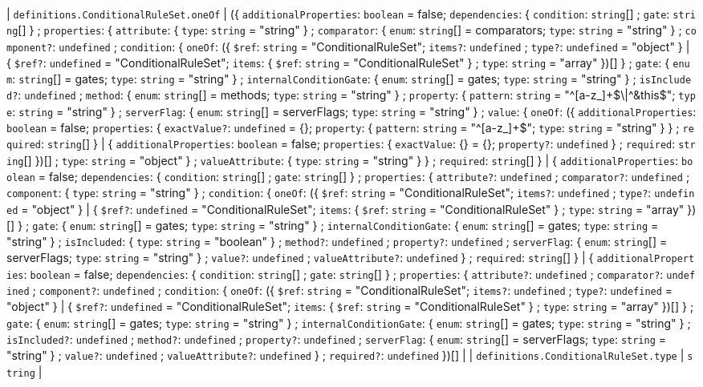 | `definitions.ConditionalRuleSet.oneOf` | (\{ `additionalProperties`: `boolean` = false; `dependencies`: \{ `condition`: `string`[] ; `gate`: `string`[]  } ; `properties`: \{ `attribute`: \{ `type`: `string` = "string" } ; `comparator`: \{ `enum`: `string`[] = comparators; `type`: `string` = "string" } ; `component?`: `undefined` ; `condition`: \{ `oneOf`: (\{ `$ref`: `string` = "ConditionalRuleSet"; `items?`: `undefined` ; `type?`: `undefined` = "object" } \| \{ `$ref?`: `undefined` = "ConditionalRuleSet"; `items`: \{ `$ref`: `string` = "ConditionalRuleSet" } ; `type`: `string` = "array" })[]  } ; `gate`: \{ `enum`: `string`[] = gates; `type`: `string` = "string" } ; `internalConditionGate`: \{ `enum`: `string`[] = gates; `type`: `string` = "string" } ; `isIncluded?`: `undefined` ; `method`: \{ `enum`: `string`[] = methods; `type`: `string` = "string" } ; `property`: \{ `pattern`: `string` = "^[a-z\_]+$\|^&this$"; `type`: `string` = "string" } ; `serverFlag`: \{ `enum`: `string`[] = serverFlags; `type`: `string` = "string" } ; `value`: \{ `oneOf`: (\{ `additionalProperties`: `boolean` = false; `properties`: \{ `exactValue?`: `undefined` = \{}; `property`: \{ `pattern`: `string` = "^[a-z\_]+$"; `type`: `string` = "string" }  } ; `required`: `string`[]  } \| \{ `additionalProperties`: `boolean` = false; `properties`: \{ `exactValue`: {} = \{}; `property?`: `undefined`  } ; `required`: `string`[]  })[] ; `type`: `string` = "object" } ; `valueAttribute`: \{ `type`: `string` = "string" }  } ; `required`: `string`[]  } \| \{ `additionalProperties`: `boolean` = false; `dependencies`: \{ `condition`: `string`[] ; `gate`: `string`[]  } ; `properties`: \{ `attribute?`: `undefined` ; `comparator?`: `undefined` ; `component`: \{ `type`: `string` = "string" } ; `condition`: \{ `oneOf`: (\{ `$ref`: `string` = "ConditionalRuleSet"; `items?`: `undefined` ; `type?`: `undefined` = "object" } \| \{ `$ref?`: `undefined` = "ConditionalRuleSet"; `items`: \{ `$ref`: `string` = "ConditionalRuleSet" } ; `type`: `string` = "array" })[]  } ; `gate`: \{ `enum`: `string`[] = gates; `type`: `string` = "string" } ; `internalConditionGate`: \{ `enum`: `string`[] = gates; `type`: `string` = "string" } ; `isIncluded`: \{ `type`: `string` = "boolean" } ; `method?`: `undefined` ; `property?`: `undefined` ; `serverFlag`: \{ `enum`: `string`[] = serverFlags; `type`: `string` = "string" } ; `value?`: `undefined` ; `valueAttribute?`: `undefined`  } ; `required`: `string`[]  } \| \{ `additionalProperties`: `boolean` = false; `dependencies`: \{ `condition`: `string`[] ; `gate`: `string`[]  } ; `properties`: \{ `attribute?`: `undefined` ; `comparator?`: `undefined` ; `component?`: `undefined` ; `condition`: \{ `oneOf`: (\{ `$ref`: `string` = "ConditionalRuleSet"; `items?`: `undefined` ; `type?`: `undefined` = "object" } \| \{ `$ref?`: `undefined` = "ConditionalRuleSet"; `items`: \{ `$ref`: `string` = "ConditionalRuleSet" } ; `type`: `string` = "array" })[]  } ; `gate`: \{ `enum`: `string`[] = gates; `type`: `string` = "string" } ; `internalConditionGate`: \{ `enum`: `string`[] = gates; `type`: `string` = "string" } ; `isIncluded?`: `undefined` ; `method?`: `undefined` ; `property?`: `undefined` ; `serverFlag`: \{ `enum`: `string`[] = serverFlags; `type`: `string` = "string" } ; `value?`: `undefined` ; `valueAttribute?`: `undefined`  } ; `required?`: `undefined`  })[] |
| `definitions.ConditionalRuleSet.type` | `string` |